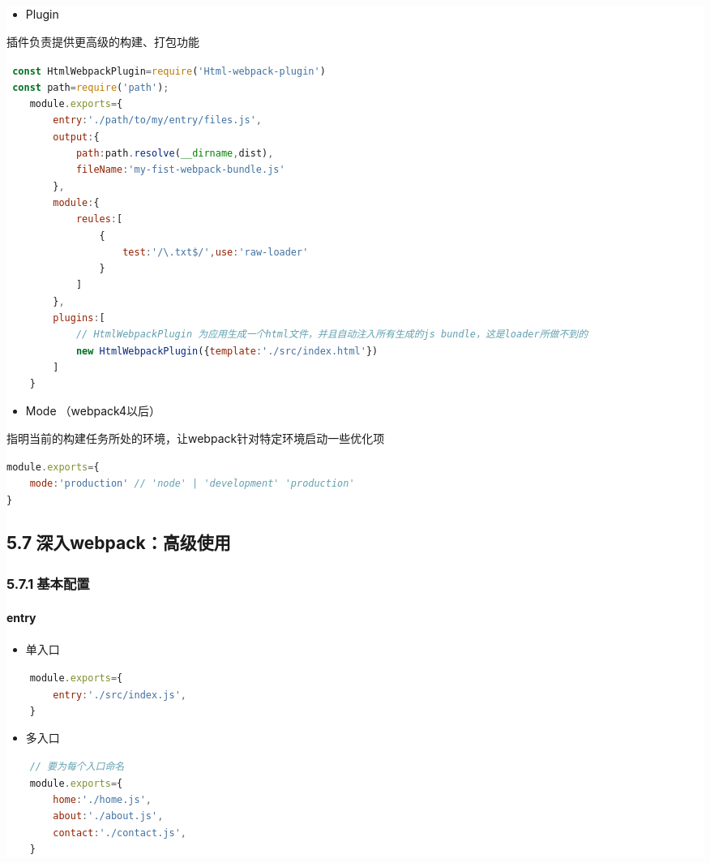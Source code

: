- Plugin

插件负责提供更高级的构建、打包功能

```js
 const HtmlWebpackPlugin=require('Html-webpack-plugin')
 const path=require('path');
    module.exports={
        entry:'./path/to/my/entry/files.js',
        output:{
            path:path.resolve(__dirname,dist),
            fileName:'my-fist-webpack-bundle.js'
        },
        module:{
            reules:[
                {
                    test:'/\.txt$/',use:'raw-loader'
                }
            ]
        },
        plugins:[
            // HtmlWebpackPlugin 为应用生成一个html文件，并且自动注入所有生成的js bundle，这是loader所做不到的
            new HtmlWebpackPlugin({template:'./src/index.html'})
        ]
    }  
```

- Mode （webpack4以后）

指明当前的构建任务所处的环境，让webpack针对特定环境启动一些优化项

```js
module.exports={
    mode:'production' // 'node' | 'development' 'production'
}
```

## 5.7 深入webpack：高级使用

### 5.7.1 基本配置

#### entry

- 单入口

```js
    module.exports={
        entry:'./src/index.js',
    }
```

- 多入口

```js
    // 要为每个入口命名
    module.exports={
        home:'./home.js',
        about:'./about.js',
        contact:'./contact.js',
    }
```
